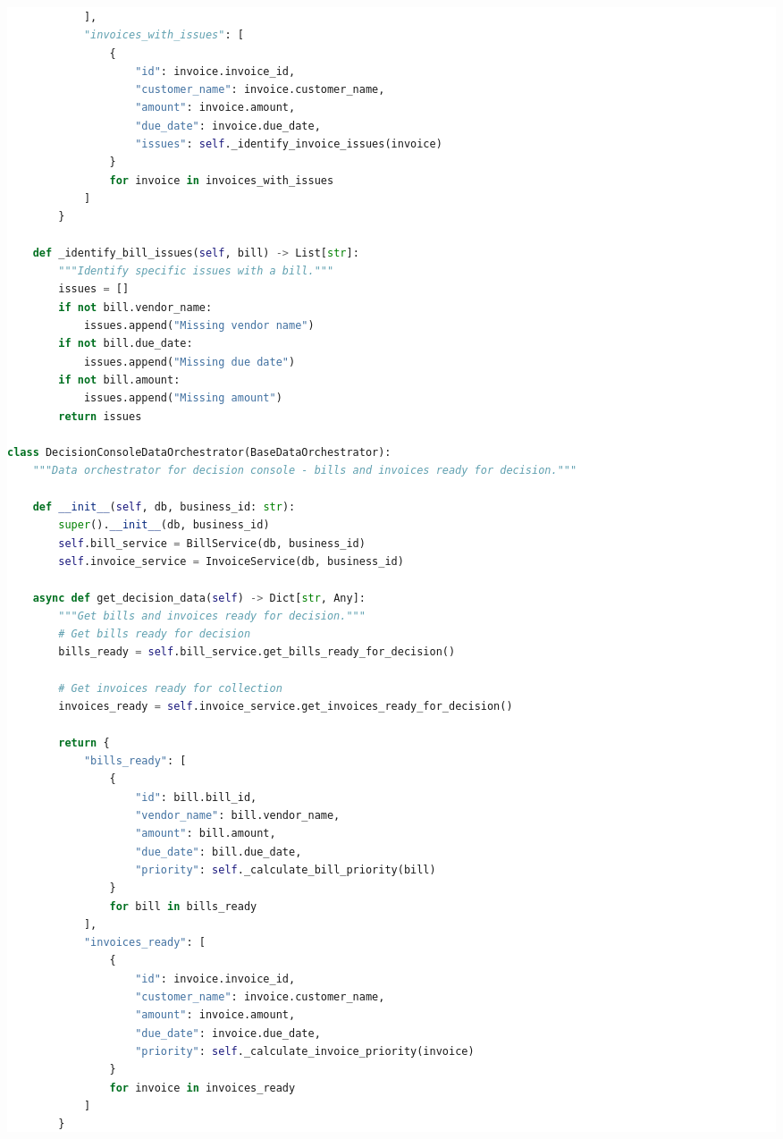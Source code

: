 ```python
            ],
            "invoices_with_issues": [
                {
                    "id": invoice.invoice_id,
                    "customer_name": invoice.customer_name,
                    "amount": invoice.amount,
                    "due_date": invoice.due_date,
                    "issues": self._identify_invoice_issues(invoice)
                }
                for invoice in invoices_with_issues
            ]
        }
    
    def _identify_bill_issues(self, bill) -> List[str]:
        """Identify specific issues with a bill."""
        issues = []
        if not bill.vendor_name:
            issues.append("Missing vendor name")
        if not bill.due_date:
            issues.append("Missing due date")
        if not bill.amount:
            issues.append("Missing amount")
        return issues

class DecisionConsoleDataOrchestrator(BaseDataOrchestrator):
    """Data orchestrator for decision console - bills and invoices ready for decision."""
    
    def __init__(self, db, business_id: str):
        super().__init__(db, business_id)
        self.bill_service = BillService(db, business_id)
        self.invoice_service = InvoiceService(db, business_id)
    
    async def get_decision_data(self) -> Dict[str, Any]:
        """Get bills and invoices ready for decision."""
        # Get bills ready for decision
        bills_ready = self.bill_service.get_bills_ready_for_decision()
        
        # Get invoices ready for collection
        invoices_ready = self.invoice_service.get_invoices_ready_for_decision()
        
        return {
            "bills_ready": [
                {
                    "id": bill.bill_id,
                    "vendor_name": bill.vendor_name,
                    "amount": bill.amount,
                    "due_date": bill.due_date,
                    "priority": self._calculate_bill_priority(bill)
                }
                for bill in bills_ready
            ],
            "invoices_ready": [
                {
                    "id": invoice.invoice_id,
                    "customer_name": invoice.customer_name,
                    "amount": invoice.amount,
                    "due_date": invoice.due_date,
                    "priority": self._calculate_invoice_priority(invoice)
                }
                for invoice in invoices_ready
            ]
        }

```